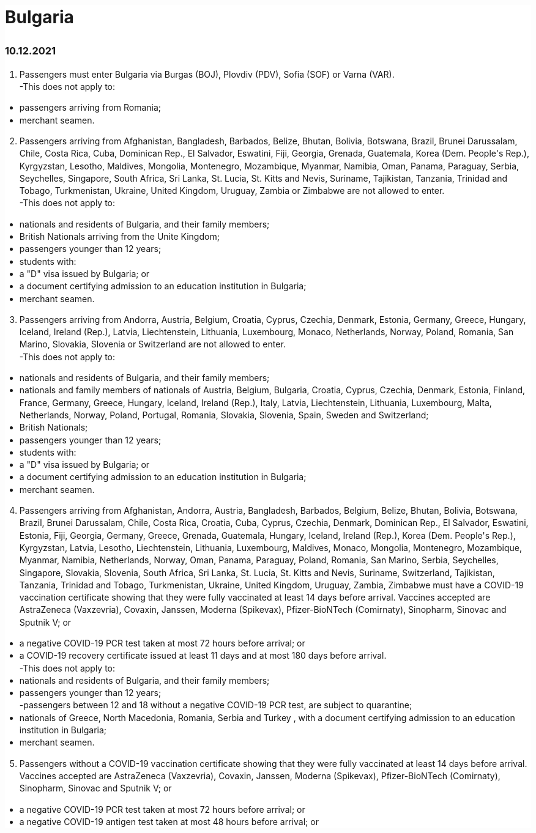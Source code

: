 # Bulgaria
### 10.12.2021
1. Passengers must enter Bulgaria via Burgas (BOJ), Plovdiv (PDV), Sofia (SOF) or Varna (VAR).  
-This does not apply to:  
- passengers arriving from Romania;  
- merchant seamen.  
2. Passengers arriving from Afghanistan, Bangladesh, Barbados, Belize, Bhutan, Bolivia, Botswana, Brazil, Brunei Darussalam, Chile, Costa Rica, Cuba, Dominican Rep., El Salvador, Eswatini, Fiji, Georgia, Grenada, Guatemala, Korea (Dem. People's Rep.), Kyrgyzstan, Lesotho, Maldives, Mongolia, Montenegro, Mozambique, Myanmar, Namibia, Oman, Panama, Paraguay, Serbia, Seychelles, Singapore, South Africa, Sri Lanka, St. Lucia, St. Kitts and Nevis, Suriname, Tajikistan, Tanzania, Trinidad and Tobago, Turkmenistan, Ukraine, United Kingdom, Uruguay, Zambia or Zimbabwe are not allowed to enter.  
-This does not apply to:  
- nationals and residents of Bulgaria, and their family members;  
- British Nationals arriving from the Unite Kingdom;  
- passengers younger than 12 years;  
- students with:  
- a "D" visa issued by Bulgaria; or  
- a document certifying admission to an education institution in Bulgaria;  
- merchant seamen.  
3. Passengers arriving from Andorra, Austria, Belgium, Croatia, Cyprus, Czechia, Denmark, Estonia, Germany, Greece, Hungary, Iceland, Ireland (Rep.), Latvia, Liechtenstein, Lithuania, Luxembourg, Monaco, Netherlands, Norway, Poland, Romania, San Marino, Slovakia, Slovenia or Switzerland are not allowed to enter.  
-This does not apply to:  
- nationals and residents of Bulgaria, and their family members;  
- nationals and family members of nationals of Austria, Belgium, Bulgaria, Croatia, Cyprus, Czechia, Denmark, Estonia, Finland, France, Germany, Greece, Hungary, Iceland, Ireland (Rep.), Italy, Latvia, Liechtenstein, Lithuania, Luxembourg, Malta, Netherlands, Norway, Poland, Portugal, Romania, Slovakia, Slovenia, Spain, Sweden and Switzerland;  
- British Nationals;  
- passengers younger than 12 years;  
- students with:  
- a "D" visa issued by Bulgaria; or  
- a document certifying admission to an education institution in Bulgaria;  
- merchant seamen.  
4. Passengers arriving from Afghanistan, Andorra, Austria, Bangladesh, Barbados, Belgium, Belize, Bhutan, Bolivia, Botswana, Brazil, Brunei Darussalam, Chile, Costa Rica, Croatia, Cuba, Cyprus, Czechia, Denmark, Dominican Rep., El Salvador, Eswatini, Estonia, Fiji, Georgia, Germany, Greece, Grenada, Guatemala, Hungary, Iceland, Ireland (Rep.), Korea (Dem. People's Rep.), Kyrgyzstan, Latvia, Lesotho, Liechtenstein, Lithuania, Luxembourg, Maldives, Monaco, Mongolia, Montenegro, Mozambique, Myanmar, Namibia, Netherlands, Norway, Oman, Panama, Paraguay, Poland, Romania, San Marino, Serbia, Seychelles, Singapore, Slovakia, Slovenia, South Africa, Sri Lanka, St. Lucia, St. Kitts and Nevis, Suriname, Switzerland, Tajikistan, Tanzania, Trinidad and Tobago, Turkmenistan, Ukraine, United Kingdom, Uruguay, Zambia, Zimbabwe must have a COVID-19 vaccination certificate showing that they were fully vaccinated at least 14 days before arrival. Vaccines accepted are AstraZeneca (Vaxzevria), Covaxin, Janssen, Moderna (Spikevax), Pfizer-BioNTech (Comirnaty), Sinopharm, Sinovac and Sputnik V; or  
- a negative COVID-19 PCR test taken at most 72 hours before arrival; or  
- a COVID-19 recovery certificate issued at least 11 days and at most 180 days before arrival.  
-This does not apply to:  
- nationals and residents of Bulgaria, and their family members;  
- passengers younger than 12 years;  
-passengers between 12 and 18 without a negative COVID-19 PCR test, are subject to quarantine;  
- nationals of Greece, North Macedonia, Romania, Serbia and Turkey , with a document certifying admission to an education institution in Bulgaria;  
- merchant seamen.  
5. Passengers without a COVID-19 vaccination certificate showing that they were fully vaccinated at least 14 days before arrival. Vaccines accepted are AstraZeneca (Vaxzevria), Covaxin, Janssen, Moderna (Spikevax), Pfizer-BioNTech (Comirnaty), Sinopharm, Sinovac and Sputnik V; or  
- a negative COVID-19 PCR test taken at most 72 hours before arrival; or  
- a negative COVID-19 antigen test taken at most 48 hours before arrival; or  
